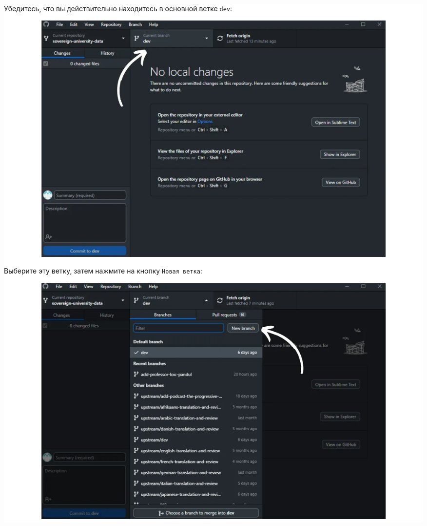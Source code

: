 Убедитесь, что вы действительно находитесь в основной ветке `dev`:

![TUTO](assets/fr/07.webp)

Выберите эту ветку, затем нажмите на кнопку `Новая ветка`:

![TUTO](assets/fr/08.webp)
